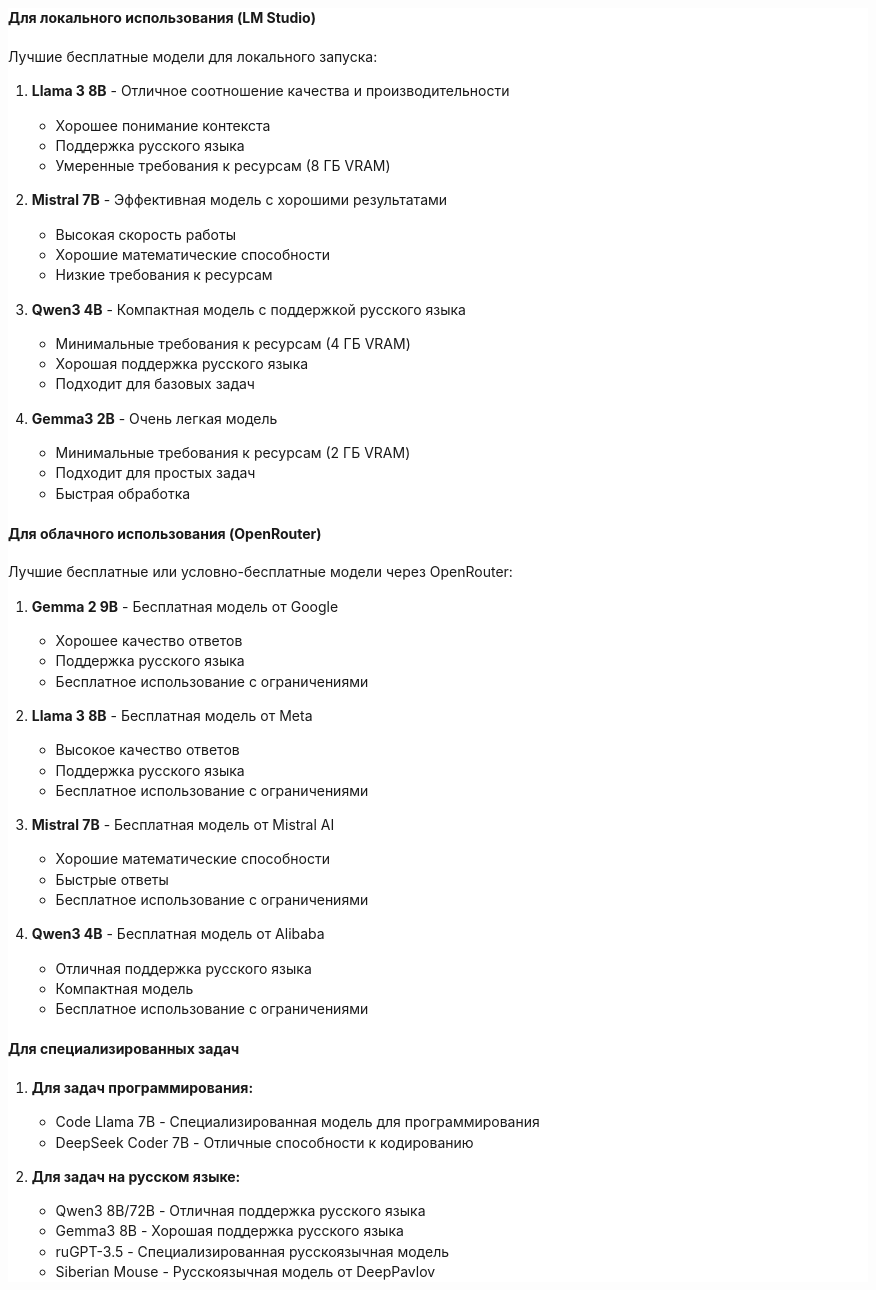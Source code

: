#### Для локального использования (LM Studio)
Лучшие бесплатные модели для локального запуска:

1. **Llama 3 8B** - Отличное соотношение качества и производительности
   - Хорошее понимание контекста
   - Поддержка русского языка
   - Умеренные требования к ресурсам (8 ГБ VRAM)

2. **Mistral 7B** - Эффективная модель с хорошими результатами
   - Высокая скорость работы
   - Хорошие математические способности
   - Низкие требования к ресурсам

3. **Qwen3 4B** - Компактная модель с поддержкой русского языка
   - Минимальные требования к ресурсам (4 ГБ VRAM)
   - Хорошая поддержка русского языка
   - Подходит для базовых задач

4. **Gemma3 2B** - Очень легкая модель
   - Минимальные требования к ресурсам (2 ГБ VRAM)
   - Подходит для простых задач
   - Быстрая обработка

#### Для облачного использования (OpenRouter)
Лучшие бесплатные или условно-бесплатные модели через OpenRouter:

1. **Gemma 2 9B** - Бесплатная модель от Google
   - Хорошее качество ответов
   - Поддержка русского языка
   - Бесплатное использование с ограничениями

2. **Llama 3 8B** - Бесплатная модель от Meta
   - Высокое качество ответов
   - Поддержка русского языка
   - Бесплатное использование с ограничениями

3. **Mistral 7B** - Бесплатная модель от Mistral AI
   - Хорошие математические способности
   - Быстрые ответы
   - Бесплатное использование с ограничениями

4. **Qwen3 4B** - Бесплатная модель от Alibaba
   - Отличная поддержка русского языка
   - Компактная модель
   - Бесплатное использование с ограничениями

#### Для специализированных задач

1. **Для задач программирования:**
   - Code Llama 7B - Специализированная модель для программирования
   - DeepSeek Coder 7B - Отличные способности к кодированию

2. **Для задач на русском языке:**
   - Qwen3 8B/72B - Отличная поддержка русского языка
   - Gemma3 8B - Хорошая поддержка русского языка
   - ruGPT-3.5 - Специализированная русскоязычная модель
   - Siberian Mouse - Русскоязычная модель от DeepPavlov
